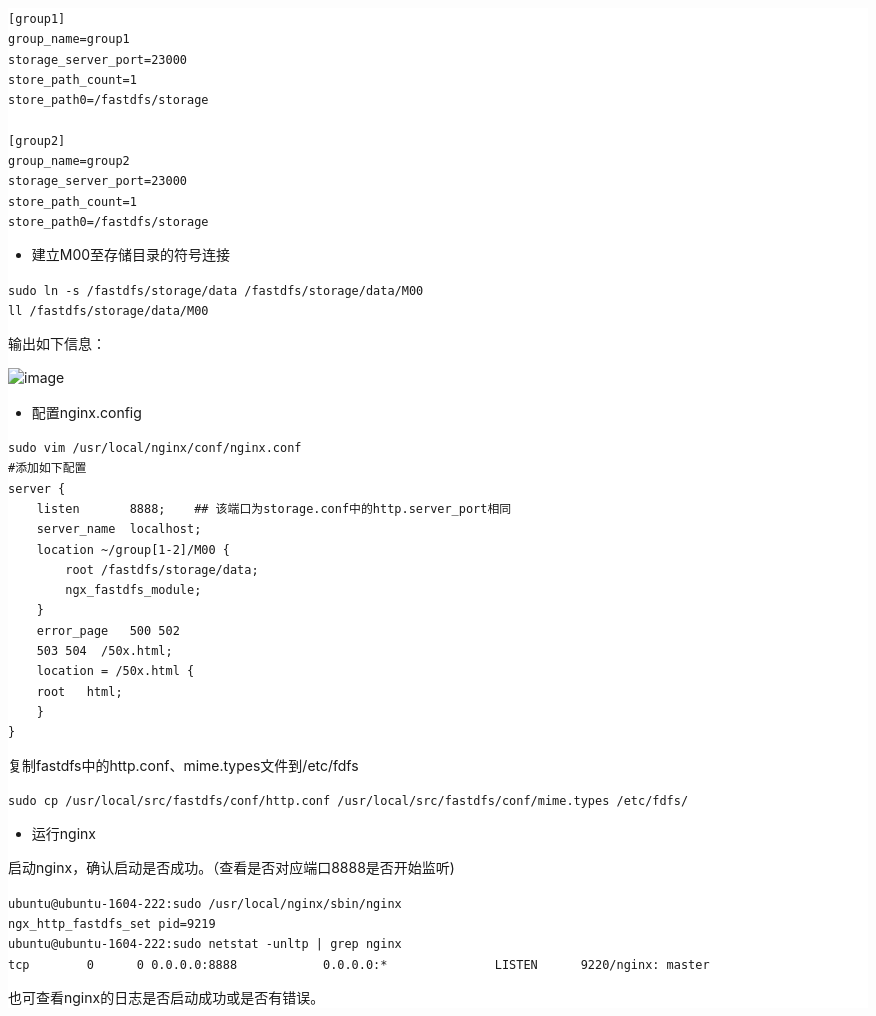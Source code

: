 ```
[group1]
group_name=group1
storage_server_port=23000
store_path_count=1
store_path0=/fastdfs/storage

[group2]
group_name=group2
storage_server_port=23000
store_path_count=1
store_path0=/fastdfs/storage
```

- 建立M00至存储目录的符号连接

```shell
sudo ln -s /fastdfs/storage/data /fastdfs/storage/data/M00
ll /fastdfs/storage/data/M00
```
输出如下信息：

![image](http://wx2.sinaimg.cn/mw690/e922c07bgy1fss37hxw17j217404iwfo.jpg)

- 配置nginx.config

```shell
sudo vim /usr/local/nginx/conf/nginx.conf
#添加如下配置
server {
    listen       8888;    ## 该端口为storage.conf中的http.server_port相同
    server_name  localhost;
    location ~/group[1-2]/M00 {
        root /fastdfs/storage/data;
        ngx_fastdfs_module;
    }
    error_page   500 502
    503 504  /50x.html;
    location = /50x.html {
    root   html;
    }
}
```
复制fastdfs中的http.conf、mime.types文件到/etc/fdfs

```shell
sudo cp /usr/local/src/fastdfs/conf/http.conf /usr/local/src/fastdfs/conf/mime.types /etc/fdfs/
```
- 运行nginx

启动nginx，确认启动是否成功。（查看是否对应端口8888是否开始监听)

```shell
ubuntu@ubuntu-1604-222:sudo /usr/local/nginx/sbin/nginx
ngx_http_fastdfs_set pid=9219
ubuntu@ubuntu-1604-222:sudo netstat -unltp | grep nginx
tcp        0      0 0.0.0.0:8888            0.0.0.0:*               LISTEN      9220/nginx: master
```
也可查看nginx的日志是否启动成功或是否有错误。
